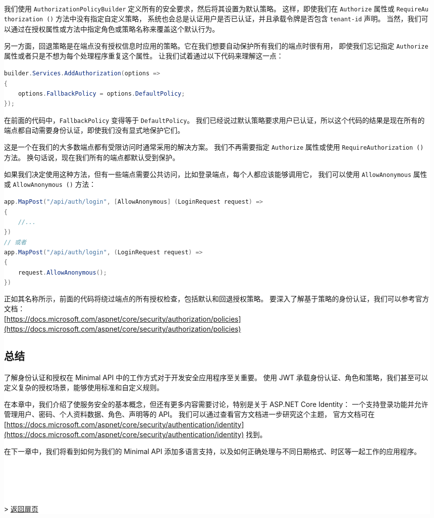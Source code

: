 我们使用 `AuthorizationPolicyBuilder` 定义所有的安全要求，然后将其设置为默认策略。
这样，即使我们在 `Authorize` 属性或 `RequireAuthorization ()` 方法中没有指定自定义策略，
系统也会总是认证用户是否已认证，并且承载令牌是否包含 `tenant-id` 声明。
当然，我们可以通过在授权属性或方法中指定角色或策略名称来覆盖这个默认行为。

另一方面，回退策略是在端点没有授权信息时应用的策略。它在我们想要自动保护所有我们的端点时很有用，
即使我们忘记指定 `Authorize` 属性或者只是不想为每个处理程序重复这个属性。
让我们试着通过以下代码来理解这一点：

```csharp
builder.Services.AddAuthorization(options =>
{
    options.FallbackPolicy = options.DefaultPolicy;
});
```

在前面的代码中，`FallbackPolicy` 变得等于 `DefaultPolicy`。
我们已经说过默认策略要求用户已认证，所以这个代码的结果是现在所有的端点都自动需要身份认证，即使我们没有显式地保护它们。

这是一个在我们的大多数端点都有受限访问时通常采用的解决方案。
我们不再需要指定 `Authorize` 属性或使用 `RequireAuthorization ()` 方法。
换句话说，现在我们所有的端点都默认受到保护。

如果我们决定使用这种方法，但有一些端点需要公共访问，比如登录端点，每个人都应该能够调用它，
我们可以使用 `AllowAnonymous` 属性或 `AllowAnonymous ()` 方法：

```csharp
app.MapPost("/api/auth/login", [AllowAnonymous] (LoginRequest request) =>
{
    //...
})
// 或者
app.MapPost("/api/auth/login", (LoginRequest request) =>
{
    request.AllowAnonymous();
})
```

正如其名称所示，前面的代码将绕过端点的所有授权检查，包括默认和回退授权策略。
要深入了解基于策略的身份认证，我们可以参考官方文档：<br/>
[https://docs.microsoft.com/aspnet/core/security/authorization/policies](https://docs.microsoft.com/aspnet/core/security/authorization/policies)

## 总结

了解身份认证和授权在 Minimal API 中的工作方式对于开发安全应用程序至关重要。
使用 JWT 承载身份认证、角色和策略，我们甚至可以定义复杂的授权场景，能够使用标准和自定义规则。

在本章中，我们介绍了使服务安全的基本概念，但还有更多内容需要讨论，特别是关于 ASP.NET Core Identity：
一个支持登录功能并允许管理用户、密码、个人资料数据、角色、声明等的 API。
我们可以通过查看官方文档进一步研究这个主题，
官方文档可在 [https://docs.microsoft.com/aspnet/core/security/authentication/identity](https://docs.microsoft.com/aspnet/core/security/authentication/identity) 找到。

在下一章中，我们将看到如何为我们的 Minimal API 添加多语言支持，以及如何正确处理与不同日期格式、时区等一起工作的应用程序。


<br/><br/><br/><br/>
&gt;  [返回扉页](/books/master-minimal-apis)

